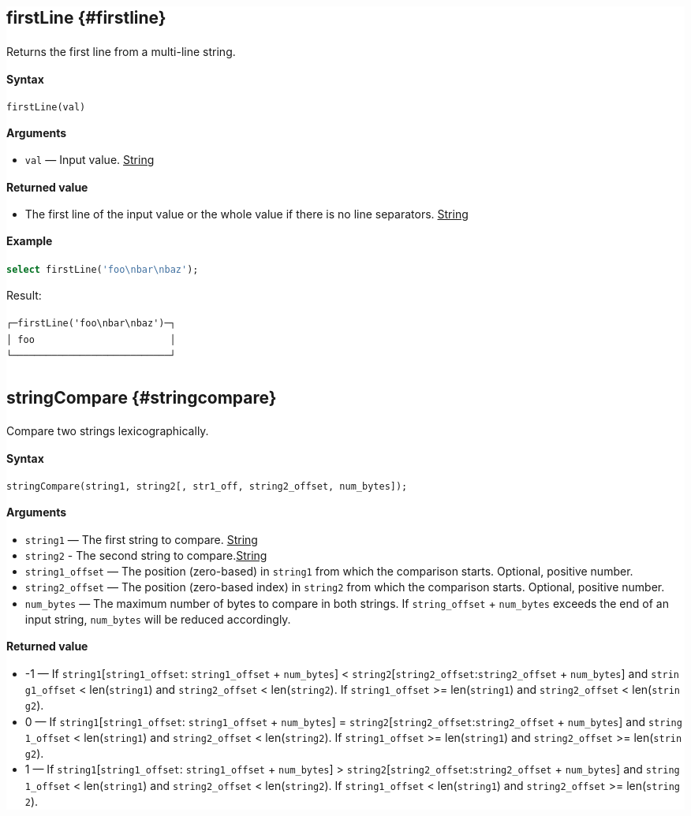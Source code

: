 ## firstLine {#firstline}

Returns the first line from a multi-line string.

**Syntax**

```sql
firstLine(val)
```

**Arguments**

- `val` — Input value. [String](../data-types/string.md)

**Returned value**

- The first line of the input value or the whole value if there is no line
  separators. [String](../data-types/string.md)

**Example**

```sql
select firstLine('foo\nbar\nbaz');
```

Result:

```result
┌─firstLine('foo\nbar\nbaz')─┐
│ foo                        │
└────────────────────────────┘
```

## stringCompare {#stringcompare}

Compare two strings lexicographically.

**Syntax**

```sql
stringCompare(string1, string2[, str1_off, string2_offset, num_bytes]);
```

**Arguments**

- `string1` — The first string to compare. [String](../data-types/string.md)
- `string2` - The second string to compare.[String](../data-types/string.md)
- `string1_offset` — The position (zero-based) in `string1` from which the comparison starts. Optional, positive number.
- `string2_offset` — The position (zero-based index) in `string2` from which the comparison starts. Optional, positive number.
- `num_bytes` — The maximum number of bytes to compare in both strings. If `string_offset` + `num_bytes` exceeds the end of an input string, `num_bytes` will be reduced accordingly.

**Returned value**

- -1 — If `string1`[`string1_offset`: `string1_offset` + `num_bytes`] < `string2`[`string2_offset`:`string2_offset` + `num_bytes`] and `string1_offset` < len(`string1`) and `string2_offset` < len(`string2`).
If `string1_offset` >= len(`string1`) and `string2_offset` < len(`string2`).
- 0 — If `string1`[`string1_offset`: `string1_offset` + `num_bytes`] = `string2`[`string2_offset`:`string2_offset` + `num_bytes`] and `string1_offset` < len(`string1`) and `string2_offset` < len(`string2`).
If `string1_offset` >= len(`string1`) and `string2_offset` >= len(`string2`).
- 1 — If `string1`[`string1_offset`: `string1_offset` + `num_bytes`] > `string2`[`string2_offset`:`string2_offset` + `num_bytes`] and `string1_offset` < len(`string1`) and `string2_offset` < len(`string2`).
If `string1_offset` < len(`string1`) and `string2_offset` >= len(`string2`).
